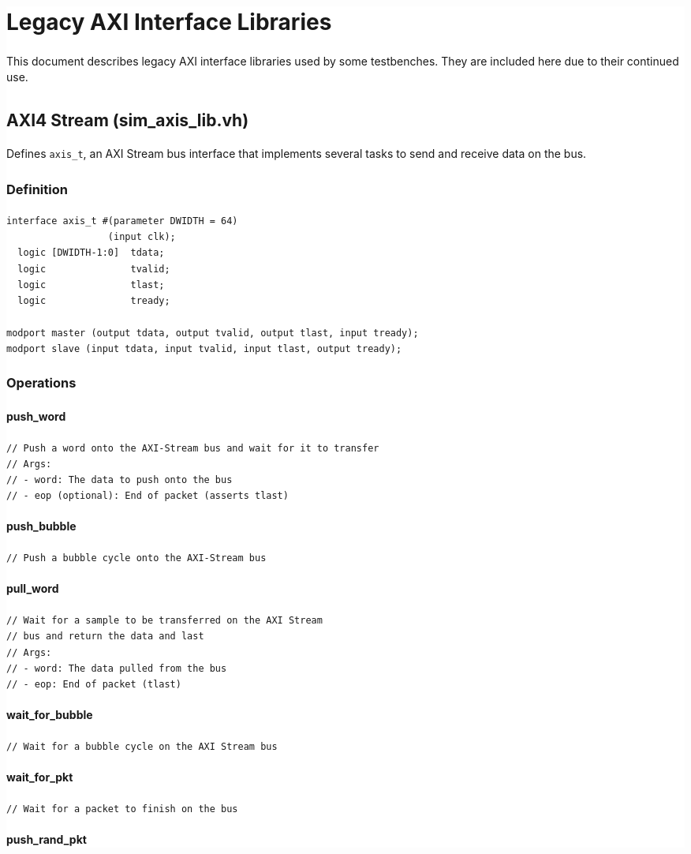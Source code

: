 # Legacy AXI Interface Libraries

This document describes legacy AXI interface libraries used by some
testbenches. They are included here due to their continued use.

## AXI4 Stream (sim\_axis\_lib.vh)

Defines ``axis_t``, an AXI Stream bus interface that implements several tasks to send and 
receive data on the bus.

### Definition

    interface axis_t #(parameter DWIDTH = 64)
                      (input clk);
      logic [DWIDTH-1:0]  tdata;
      logic               tvalid;
      logic               tlast;
      logic               tready;
  
    modport master (output tdata, output tvalid, output tlast, input tready);
    modport slave (input tdata, input tvalid, input tlast, output tready);


### Operations

#### push\_word

    // Push a word onto the AXI-Stream bus and wait for it to transfer
    // Args:
    // - word: The data to push onto the bus
    // - eop (optional): End of packet (asserts tlast)

#### push\_bubble

    // Push a bubble cycle onto the AXI-Stream bus

#### pull\_word

    // Wait for a sample to be transferred on the AXI Stream
    // bus and return the data and last
    // Args:
    // - word: The data pulled from the bus
    // - eop: End of packet (tlast)

#### wait\_for\_bubble

    // Wait for a bubble cycle on the AXI Stream bus

#### wait\_for\_pkt

    // Wait for a packet to finish on the bus

#### push\_rand\_pkt
